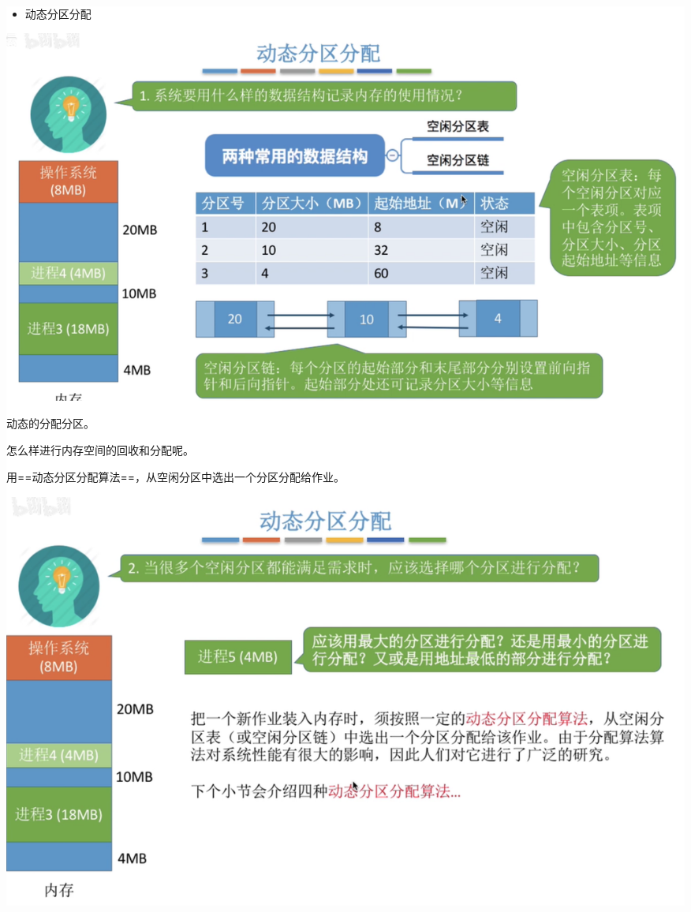 - 动态分区分配

![image-20211220213443038](img/image-20211220213443038.png) 

动态的分配分区。

怎么样进行内存空间的回收和分配呢。

用==动态分区分配算法==，从空闲分区中选出一个分区分配给作业。

![image-20211220213636615](img/image-20211220213636615.png) 
